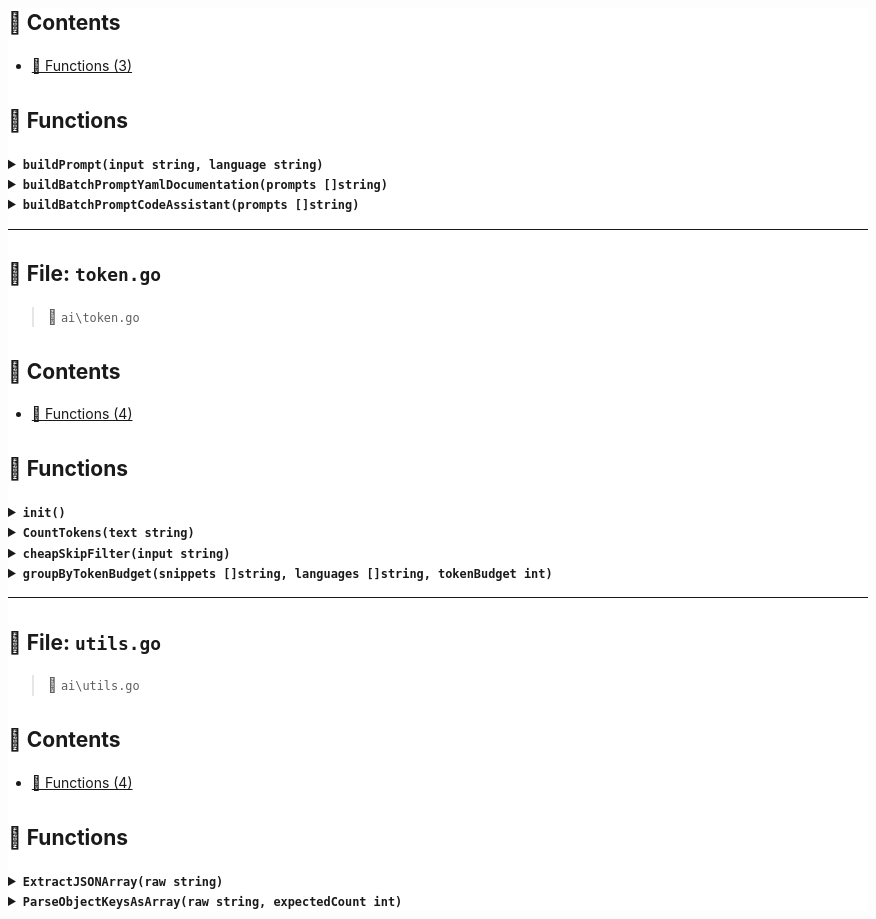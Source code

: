 ## 📑 Contents

- [🔧 Functions (3)](#-functions)

## 🔧 Functions

<details><summary><b><code>buildPrompt(input string, language string)</code></b></summary></details>

<details><summary><b><code>buildBatchPromptYamlDocumentation(prompts []string)</code></b></summary></details>

<details><summary><b><code>buildBatchPromptCodeAssistant(prompts []string)</code></b></summary></details>


---

## 📄 File: `token.go`

> 📍 `ai\token.go`

## 📑 Contents

- [🔧 Functions (4)](#-functions)

## 🔧 Functions

<details><summary><b><code>init()</code></b></summary></details>

<details><summary><b><code>CountTokens(text string)</code></b></summary></details>

<details><summary><b><code>cheapSkipFilter(input string)</code></b></summary></details>

<details><summary><b><code>groupByTokenBudget(snippets []string, languages []string, tokenBudget int)</code></b></summary></details>


---

## 📄 File: `utils.go`

> 📍 `ai\utils.go`

## 📑 Contents

- [🔧 Functions (4)](#-functions)

## 🔧 Functions

<details><summary><b><code>ExtractJSONArray(raw string)</code></b></summary></details>

<details><summary><b><code>ParseObjectKeysAsArray(raw string, expectedCount int)</code></b></summary></details>
